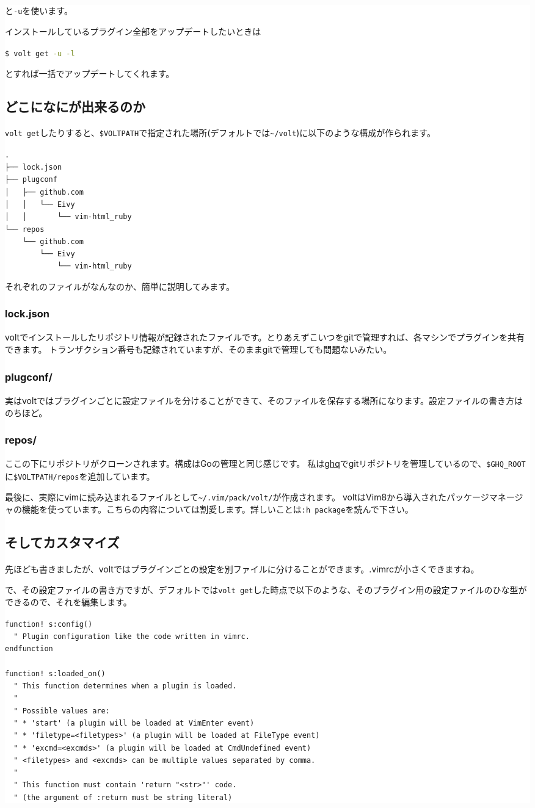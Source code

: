 と`-u`を使います。

インストールしているプラグイン全部をアップデートしたいときは

```sh
$ volt get -u -l
```

とすれば一括でアップデートしてくれます。

## どこになにが出来るのか

`volt get`したりすると、`$VOLTPATH`で指定された場所(デフォルトでは`~/volt`)に以下のような構成が作られます。

```text
.
├── lock.json
├── plugconf
│   ├── github.com
│   │   └── Eivy
│   │       └── vim-html_ruby
└── repos
    └── github.com
        └── Eivy
            └── vim-html_ruby
```

それぞれのファイルがなんなのか、簡単に説明してみます。

### lock.json

voltでインストールしたリポジトリ情報が記録されたファイルです。とりあえずこいつをgitで管理すれば、各マシンでプラグインを共有できます。
トランザクション番号も記録されていますが、そのままgitで管理しても問題ないみたい。

### plugconf/

実はvoltではプラグインごとに設定ファイルを分けることができて、そのファイルを保存する場所になります。設定ファイルの書き方はのちほど。

### repos/

ここの下にリポジトリがクローンされます。構成はGoの管理と同じ感じです。
私は[ghq](https://github.com/motemen/ghq)でgitリポジトリを管理しているので、`$GHQ_ROOT`に`$VOLTPATH/repos`を追加しています。

最後に、実際にvimに読み込まれるファイルとして`~/.vim/pack/volt/`が作成されます。
voltはVim8から導入されたパッケージマネージャの機能を使っています。こちらの内容については割愛します。詳しいことは`:h package`を読んで下さい。


## そしてカスタマイズ

先ほども書きましたが、voltではプラグインごとの設定を別ファイルに分けることができます。.vimrcが小さくできますね。

で、その設定ファイルの書き方ですが、デフォルトでは`volt get`した時点で以下のような、そのプラグイン用の設定ファイルのひな型ができるので、それを編集します。

```vim
function! s:config()
  " Plugin configuration like the code written in vimrc.
endfunction

function! s:loaded_on()
  " This function determines when a plugin is loaded.
  "
  " Possible values are:
  " * 'start' (a plugin will be loaded at VimEnter event)
  " * 'filetype=<filetypes>' (a plugin will be loaded at FileType event)
  " * 'excmd=<excmds>' (a plugin will be loaded at CmdUndefined event)
  " <filetypes> and <excmds> can be multiple values separated by comma.
  "
  " This function must contain 'return "<str>"' code.
  " (the argument of :return must be string literal)
```